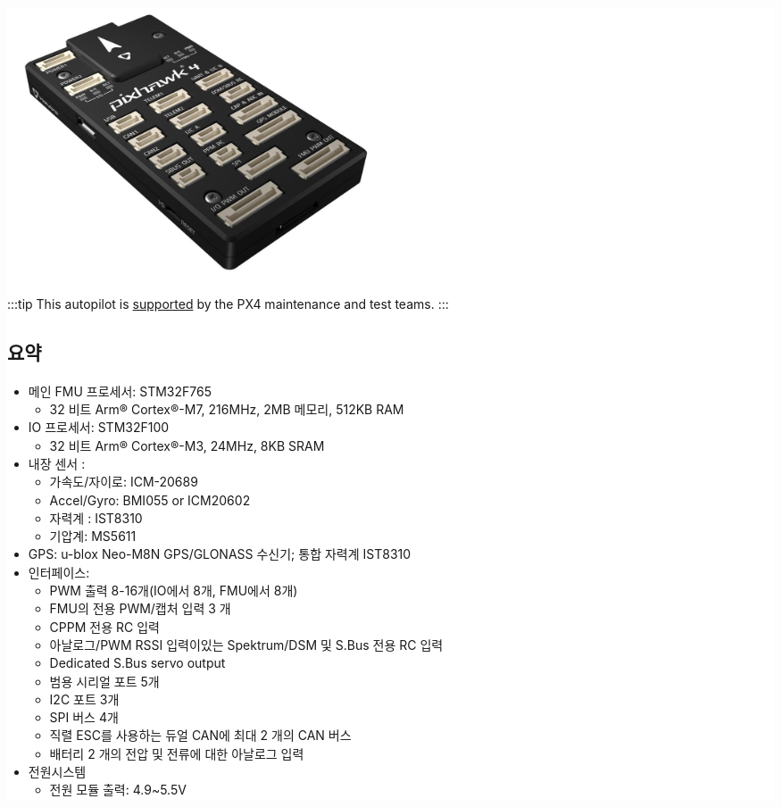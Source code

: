<img src="../../assets/flight_controller/pixhawk4/pixhawk4_logo_view.jpg" width="420px" title="Pixhawk4 Image" />

:::tip
This autopilot is [supported](../flight_controller/autopilot_pixhawk_standard.md) by the PX4 maintenance and test teams.
:::

## 요약

- 메인 FMU 프로세서: STM32F765
  - 32 비트 Arm® Cortex®-M7, 216MHz, 2MB 메모리, 512KB RAM
- IO 프로세서: STM32F100
  - 32 비트 Arm® Cortex®-M3, 24MHz, 8KB SRAM
- 내장 센서 :
  - 가속도/자이로: ICM-20689
  - Accel/Gyro: BMI055 or ICM20602
  - 자력계 : IST8310
  - 기압계: MS5611
- GPS: u-blox Neo-M8N GPS/GLONASS 수신기; 통합 자력계 IST8310
- 인터페이스:
  - PWM 출력 8-16개(IO에서 8개, FMU에서 8개)
  - FMU의 전용 PWM/캡처 입력 3 개
  - CPPM 전용 RC 입력
  - 아날로그/PWM RSSI 입력이있는 Spektrum/DSM 및 S.Bus 전용 RC 입력
  - Dedicated S.Bus servo output
  - 범용 시리얼 포트 5개
  - I2C 포트 3개
  - SPI 버스 4개
  - 직렬 ESC를 사용하는 듀얼 CAN에 최대 2 개의 CAN 버스
  - 배터리 2 개의 전압 및 전류에 대한 아날로그 입력
- 전원시스템
  - 전원 모듈 출력: 4.9~5.5V